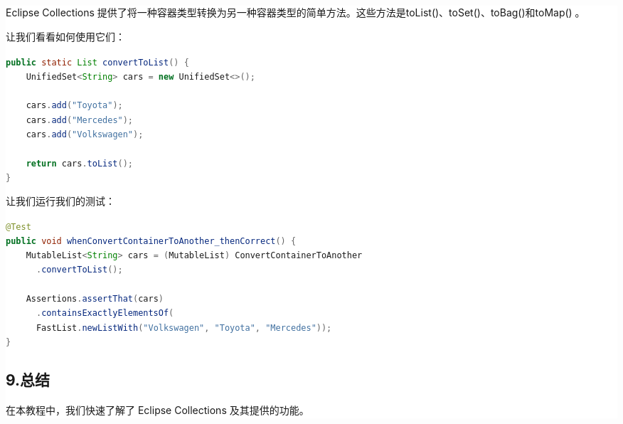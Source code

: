 Eclipse Collections 提供了将一种容器类型转换为另一种容器类型的简单方法。这些方法是toList()、toSet()、toBag()和toMap() 。

让我们看看如何使用它们：

```java
public static List convertToList() {
    UnifiedSet<String> cars = new UnifiedSet<>();
    
    cars.add("Toyota");
    cars.add("Mercedes");
    cars.add("Volkswagen");
    
    return cars.toList();
}
```

让我们运行我们的测试：

```java
@Test
public void whenConvertContainerToAnother_thenCorrect() {
    MutableList<String> cars = (MutableList) ConvertContainerToAnother 
      .convertToList();
    
    Assertions.assertThat(cars)
      .containsExactlyElementsOf(
      FastList.newListWith("Volkswagen", "Toyota", "Mercedes"));
}
```

## 9.总结

在本教程中，我们快速了解了 Eclipse Collections 及其提供的功能。